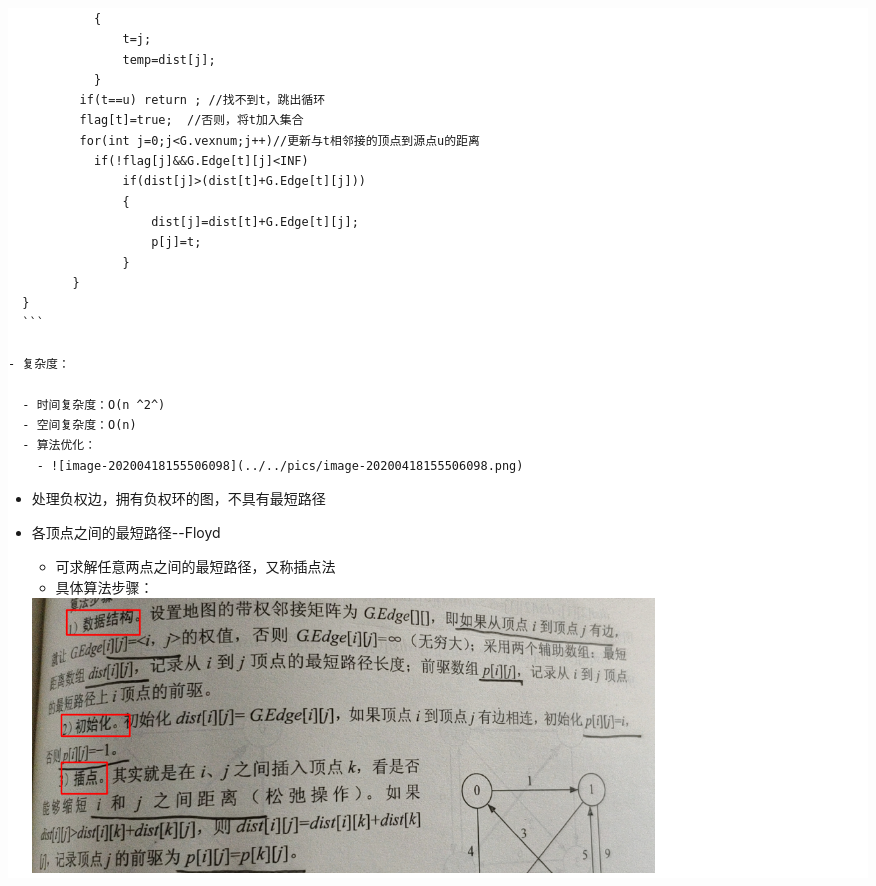       			{
      				t=j;
      				temp=dist[j];
      			}
              if(t==u) return ; //找不到t，跳出循环
              flag[t]=true;  //否则，将t加入集合
              for(int j=0;j<G.vexnum;j++)//更新与t相邻接的顶点到源点u的距离
      			if(!flag[j]&&G.Edge[t][j]<INF)
      				if(dist[j]>(dist[t]+G.Edge[t][j]))
      				{
      					dist[j]=dist[t]+G.Edge[t][j];
      					p[j]=t;
      				}
             }
      }
      ```

    - 复杂度：

      - 时间复杂度：O(n ^2^)
      - 空间复杂度：O(n)
      - 算法优化：
        - ![image-20200418155506098](../../pics/image-20200418155506098.png)

  - 处理负权边，拥有负权环的图，不具有最短路径

  - 各顶点之间的最短路径--Floyd

    - 可求解任意两点之间的最短路径，又称插点法
    - 具体算法步骤：

    <img src="../../pics/image-20200418175216165.png" alt="image-20200418175216165" style="zoom:67%;" />